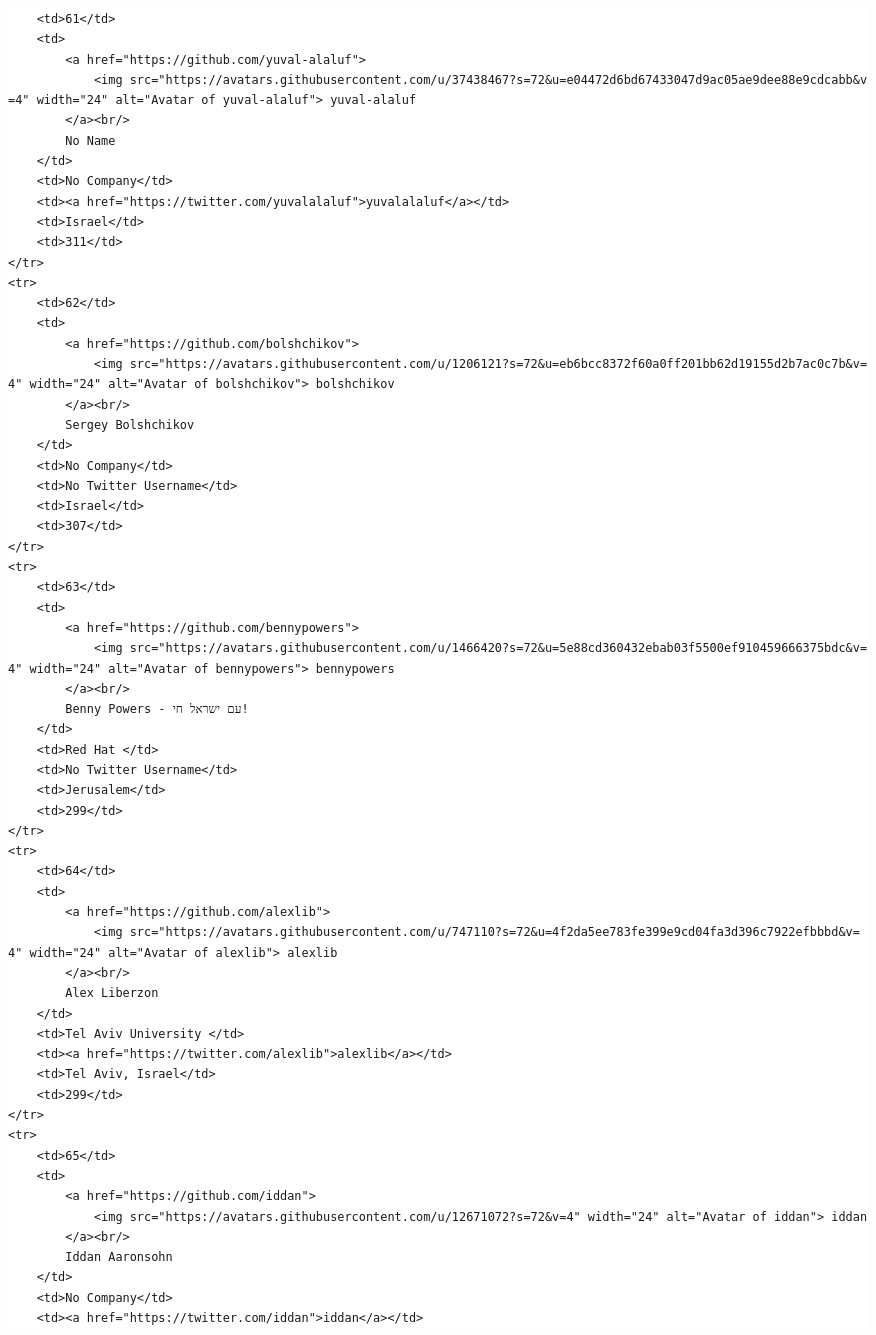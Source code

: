 		<td>61</td>
		<td>
			<a href="https://github.com/yuval-alaluf">
				<img src="https://avatars.githubusercontent.com/u/37438467?s=72&u=e04472d6bd67433047d9ac05ae9dee88e9cdcabb&v=4" width="24" alt="Avatar of yuval-alaluf"> yuval-alaluf
			</a><br/>
			No Name
		</td>
		<td>No Company</td>
		<td><a href="https://twitter.com/yuvalalaluf">yuvalalaluf</a></td>
		<td>Israel</td>
		<td>311</td>
	</tr>
	<tr>
		<td>62</td>
		<td>
			<a href="https://github.com/bolshchikov">
				<img src="https://avatars.githubusercontent.com/u/1206121?s=72&u=eb6bcc8372f60a0ff201bb62d19155d2b7ac0c7b&v=4" width="24" alt="Avatar of bolshchikov"> bolshchikov
			</a><br/>
			Sergey Bolshchikov
		</td>
		<td>No Company</td>
		<td>No Twitter Username</td>
		<td>Israel</td>
		<td>307</td>
	</tr>
	<tr>
		<td>63</td>
		<td>
			<a href="https://github.com/bennypowers">
				<img src="https://avatars.githubusercontent.com/u/1466420?s=72&u=5e88cd360432ebab03f5500ef910459666375bdc&v=4" width="24" alt="Avatar of bennypowers"> bennypowers
			</a><br/>
			Benny Powers - עם ישראל חי!
		</td>
		<td>Red Hat </td>
		<td>No Twitter Username</td>
		<td>Jerusalem</td>
		<td>299</td>
	</tr>
	<tr>
		<td>64</td>
		<td>
			<a href="https://github.com/alexlib">
				<img src="https://avatars.githubusercontent.com/u/747110?s=72&u=4f2da5ee783fe399e9cd04fa3d396c7922efbbbd&v=4" width="24" alt="Avatar of alexlib"> alexlib
			</a><br/>
			Alex Liberzon
		</td>
		<td>Tel Aviv University </td>
		<td><a href="https://twitter.com/alexlib">alexlib</a></td>
		<td>Tel Aviv, Israel</td>
		<td>299</td>
	</tr>
	<tr>
		<td>65</td>
		<td>
			<a href="https://github.com/iddan">
				<img src="https://avatars.githubusercontent.com/u/12671072?s=72&v=4" width="24" alt="Avatar of iddan"> iddan
			</a><br/>
			Iddan Aaronsohn
		</td>
		<td>No Company</td>
		<td><a href="https://twitter.com/iddan">iddan</a></td>